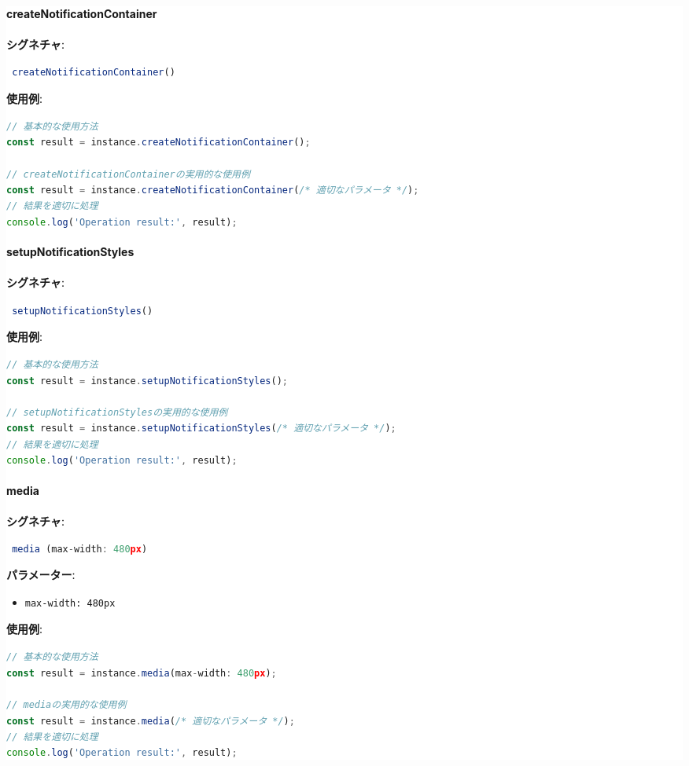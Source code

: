 #### createNotificationContainer

**シグネチャ**:
```javascript
 createNotificationContainer()
```

**使用例**:
```javascript
// 基本的な使用方法
const result = instance.createNotificationContainer();

// createNotificationContainerの実用的な使用例
const result = instance.createNotificationContainer(/* 適切なパラメータ */);
// 結果を適切に処理
console.log('Operation result:', result);
```

#### setupNotificationStyles

**シグネチャ**:
```javascript
 setupNotificationStyles()
```

**使用例**:
```javascript
// 基本的な使用方法
const result = instance.setupNotificationStyles();

// setupNotificationStylesの実用的な使用例
const result = instance.setupNotificationStyles(/* 適切なパラメータ */);
// 結果を適切に処理
console.log('Operation result:', result);
```

#### media

**シグネチャ**:
```javascript
 media (max-width: 480px)
```

**パラメーター**:
- `max-width: 480px`

**使用例**:
```javascript
// 基本的な使用方法
const result = instance.media(max-width: 480px);

// mediaの実用的な使用例
const result = instance.media(/* 適切なパラメータ */);
// 結果を適切に処理
console.log('Operation result:', result);
```
